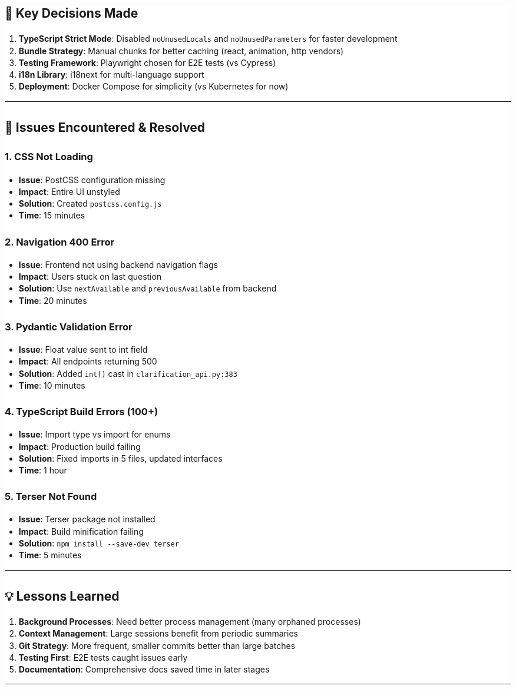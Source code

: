 
## 📝 Key Decisions Made

1. **TypeScript Strict Mode**: Disabled `noUnusedLocals` and `noUnusedParameters` for faster development
2. **Bundle Strategy**: Manual chunks for better caching (react, animation, http vendors)
3. **Testing Framework**: Playwright chosen for E2E tests (vs Cypress)
4. **i18n Library**: i18next for multi-language support
5. **Deployment**: Docker Compose for simplicity (vs Kubernetes for now)

---

## 🐛 Issues Encountered & Resolved

### 1. CSS Not Loading
- **Issue**: PostCSS configuration missing
- **Impact**: Entire UI unstyled
- **Solution**: Created `postcss.config.js`
- **Time**: 15 minutes

### 2. Navigation 400 Error
- **Issue**: Frontend not using backend navigation flags
- **Impact**: Users stuck on last question
- **Solution**: Use `nextAvailable` and `previousAvailable` from backend
- **Time**: 20 minutes

### 3. Pydantic Validation Error
- **Issue**: Float value sent to int field
- **Impact**: All endpoints returning 500
- **Solution**: Added `int()` cast in `clarification_api.py:383`
- **Time**: 10 minutes

### 4. TypeScript Build Errors (100+)
- **Issue**: Import type vs import for enums
- **Impact**: Production build failing
- **Solution**: Fixed imports in 5 files, updated interfaces
- **Time**: 1 hour

### 5. Terser Not Found
- **Issue**: Terser package not installed
- **Impact**: Build minification failing
- **Solution**: `npm install --save-dev terser`
- **Time**: 5 minutes

---

## 💡 Lessons Learned

1. **Background Processes**: Need better process management (many orphaned processes)
2. **Context Management**: Large sessions benefit from periodic summaries
3. **Git Strategy**: More frequent, smaller commits better than large batches
4. **Testing First**: E2E tests caught issues early
5. **Documentation**: Comprehensive docs saved time in later stages

---